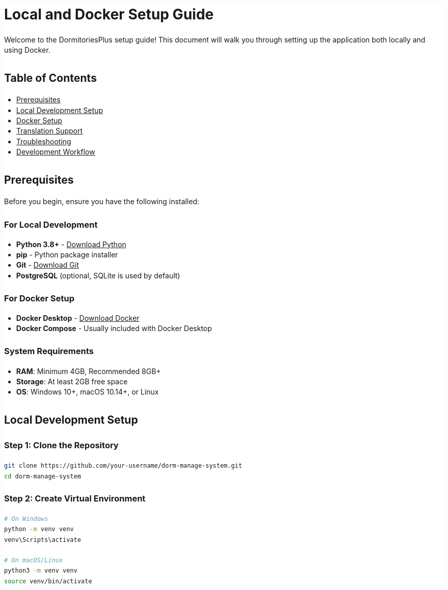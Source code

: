 # Local and Docker Setup Guide

Welcome to the DormitoriesPlus setup guide! This document will walk you through setting up the application both locally and using Docker.

## Table of Contents

- [Prerequisites](#prerequisites)
- [Local Development Setup](#local-development-setup)
- [Docker Setup](#docker-setup)
- [Translation Support](#translation-support)
- [Troubleshooting](#troubleshooting)
- [Development Workflow](#development-workflow)

## Prerequisites

Before you begin, ensure you have the following installed:

### For Local Development
- **Python 3.8+** - [Download Python](https://www.python.org/downloads/)
- **pip** - Python package installer
- **Git** - [Download Git](https://git-scm.com/downloads)
- **PostgreSQL** (optional, SQLite is used by default)

### For Docker Setup
- **Docker Desktop** - [Download Docker](https://www.docker.com/products/docker-desktop)
- **Docker Compose** - Usually included with Docker Desktop

### System Requirements
- **RAM**: Minimum 4GB, Recommended 8GB+
- **Storage**: At least 2GB free space
- **OS**: Windows 10+, macOS 10.14+, or Linux

## Local Development Setup

### Step 1: Clone the Repository

```bash
git clone https://github.com/your-username/dorm-manage-system.git
cd dorm-manage-system
```

### Step 2: Create Virtual Environment

```bash
# On Windows
python -m venv venv
venv\Scripts\activate

# On macOS/Linux
python3 -m venv venv
source venv/bin/activate
```
